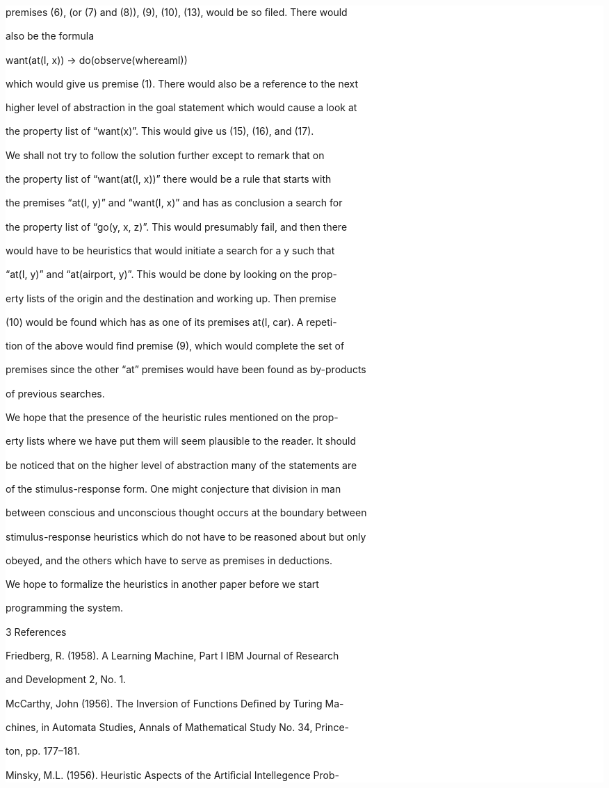 premises (6), (or (7) and (8)), (9), (10), (13), would be so ﬁled. There would

also be the formula

want(at(I, x)) → do(observe(whereamI))

which would give us premise (1). There would also be a reference to the next

higher level of abstraction in the goal statement which would cause a look at

the property list of “want(x)”. This would give us (15), (16), and (17).

We shall not try to follow the solution further except to remark that on

the property list of “want(at(I, x))” there would be a rule that starts with

the premises “at(I, y)” and “want(I, x)” and has as conclusion a search for

the property list of “go(y, x, z)”. This would presumably fail, and then there

would have to be heuristics that would initiate a search for a y such that

“at(I, y)” and “at(airport, y)”. This would be done by looking on the prop-

erty lists of the origin and the destination and working up. Then premise

(10) would be found which has as one of its premises at(I, car). A repeti-

tion of the above would ﬁnd premise (9), which would complete the set of

premises since the other “at” premises would have been found as by-products

of previous searches.

We hope that the presence of the heuristic rules mentioned on the prop-

erty lists where we have put them will seem plausible to the reader. It should

be noticed that on the higher level of abstraction many of the statements are

of the stimulus-response form. One might conjecture that division in man

between conscious and unconscious thought occurs at the boundary between

stimulus-response heuristics which do not have to be reasoned about but only

obeyed, and the others which have to serve as premises in deductions.

We hope to formalize the heuristics in another paper before we start

programming the system.

3 References

Friedberg, R. (1958). A Learning Machine, Part I IBM Journal of Research

and Development 2, No. 1.

McCarthy, John (1956). The Inversion of Functions Deﬁned by Turing Ma-

chines, in Automata Studies, Annals of Mathematical Study No. 34, Prince-

ton, pp. 177–181.

Minsky, M.L. (1956). Heuristic Aspects of the Artiﬁcial Intellegence Prob-
